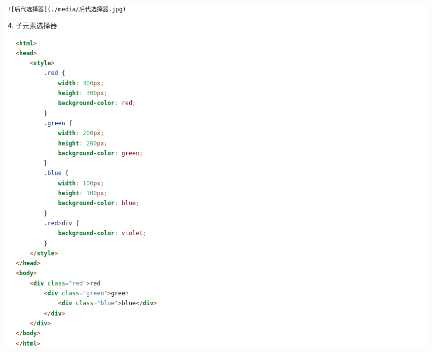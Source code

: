     ![后代选择器](./media/后代选择器.jpg)

4. 子元素选择器

   ```html
   <html>
   <head>
       <style>
           .red {
               width: 300px;
               height: 300px;
               background-color: red;
           }    
           .green {
               width: 200px;
               height: 200px;
               background-color: green;
           }     
           .blue {
               width: 100px;
               height: 100px;
               background-color: blue;
           }       
           .red>div {
               background-color: violet;
           }
       </style>
   </head>
   <body>
       <div class="red">red
           <div class="green">green
               <div class="blue">blue</div>
           </div>
       </div>
   </body>
   </html>
   ```
